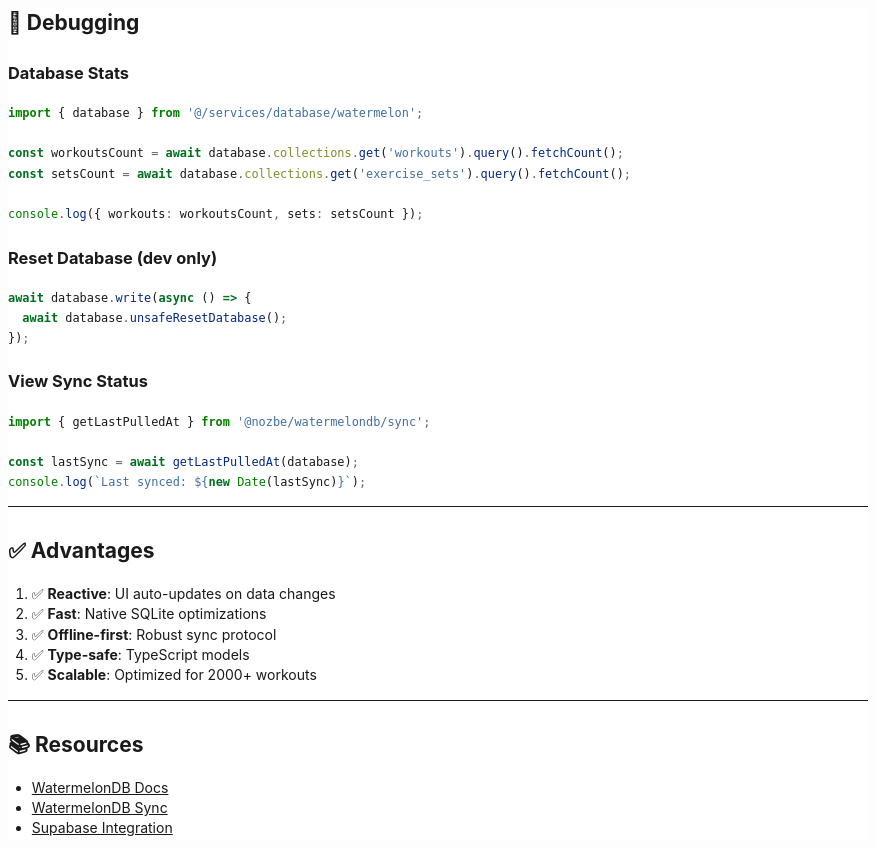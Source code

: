 
## 🐛 Debugging

### Database Stats

```typescript
import { database } from '@/services/database/watermelon';

const workoutsCount = await database.collections.get('workouts').query().fetchCount();
const setsCount = await database.collections.get('exercise_sets').query().fetchCount();

console.log({ workouts: workoutsCount, sets: setsCount });
```

### Reset Database (dev only)

```typescript
await database.write(async () => {
  await database.unsafeResetDatabase();
});
```

### View Sync Status

```typescript
import { getLastPulledAt } from '@nozbe/watermelondb/sync';

const lastSync = await getLastPulledAt(database);
console.log(`Last synced: ${new Date(lastSync)}`);
```

---

## ✅ Advantages

1. ✅ **Reactive**: UI auto-updates on data changes
2. ✅ **Fast**: Native SQLite optimizations
3. ✅ **Offline-first**: Robust sync protocol
4. ✅ **Type-safe**: TypeScript models
5. ✅ **Scalable**: Optimized for 2000+ workouts

---

## 📚 Resources

- [WatermelonDB Docs](https://nozbe.github.io/WatermelonDB/)
- [WatermelonDB Sync](https://nozbe.github.io/WatermelonDB/Advanced/Sync.html)
- [Supabase Integration](https://supabase.com/docs)
